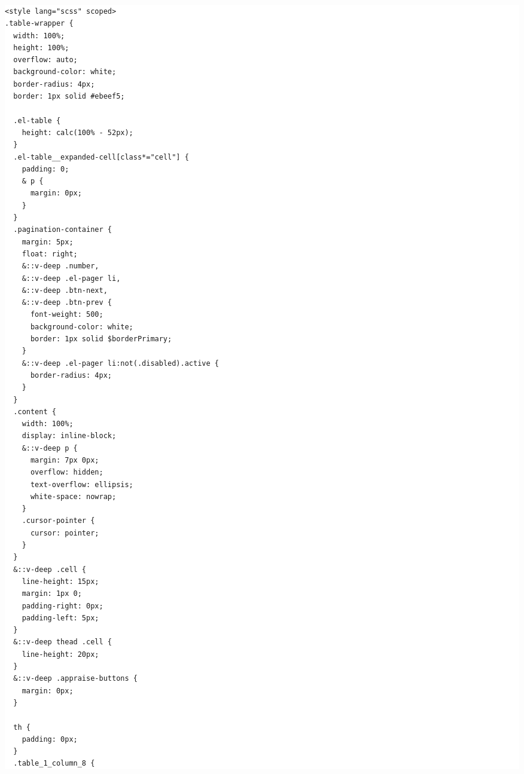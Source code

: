 ```vue
<style lang="scss" scoped>
.table-wrapper {
  width: 100%;
  height: 100%;
  overflow: auto;
  background-color: white;
  border-radius: 4px;
  border: 1px solid #ebeef5;

  .el-table {
    height: calc(100% - 52px);
  }
  .el-table__expanded-cell[class*="cell"] {
    padding: 0;
    & p {
      margin: 0px;
    }
  }
  .pagination-container {
    margin: 5px;
    float: right;
    &::v-deep .number,
    &::v-deep .el-pager li,
    &::v-deep .btn-next,
    &::v-deep .btn-prev {
      font-weight: 500;
      background-color: white;
      border: 1px solid $borderPrimary;
    }
    &::v-deep .el-pager li:not(.disabled).active {
      border-radius: 4px;
    }
  }
  .content {
    width: 100%;
    display: inline-block;
    &::v-deep p {
      margin: 7px 0px;
      overflow: hidden;
      text-overflow: ellipsis;
      white-space: nowrap;
    }
    .cursor-pointer {
      cursor: pointer;
    }
  }
  &::v-deep .cell {
    line-height: 15px;
    margin: 1px 0;
    padding-right: 0px;
    padding-left: 5px;
  }
  &::v-deep thead .cell {
    line-height: 20px;
  }
  &::v-deep .appraise-buttons {
    margin: 0px;
  }

  th {
    padding: 0px;
  }
  .table_1_column_8 {
```